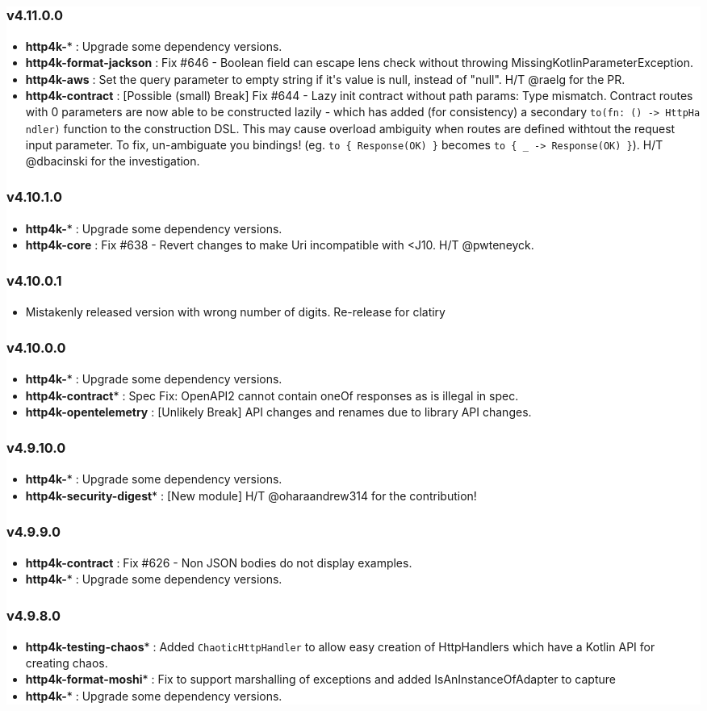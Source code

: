 ### v4.11.0.0

- **http4k-*** : Upgrade some dependency versions.
- **http4k-format-jackson** : Fix #646 - Boolean field can escape lens check without throwing
  MissingKotlinParameterException.
- **http4k-aws** : Set the query parameter to empty string if it's value is null, instead of "null". H/T @raelg for the
  PR.
- **http4k-contract** : [Possible (small) Break] Fix #644 - Lazy init contract without path params: Type mismatch.
  Contract routes with 0 parameters are now able to be constructed lazily - which has added (for consistency) a
  secondary `to(fn: () -> HttpHandler)` function to the construction DSL. This may cause overload ambiguity when routes
  are defined withtout the request input parameter. To fix, un-ambiguate you bindings! (eg. `to { Response(OK) }`
  becomes `to { _ -> Response(OK) }`). H/T @dbacinski for the investigation.

### v4.10.1.0

- **http4k-*** : Upgrade some dependency versions.
- **http4k-core** : Fix #638 - Revert changes to make Uri incompatible with <J10. H/T @pwteneyck.

### v4.10.0.1

- Mistakenly released version with wrong number of digits. Re-release for clatiry

### v4.10.0.0

- **http4k-*** : Upgrade some dependency versions.
- **http4k-contract*** : Spec Fix: OpenAPI2 cannot contain oneOf responses as is illegal in spec.
- **http4k-opentelemetry** : [Unlikely Break] API changes and renames due to library API changes.

### v4.9.10.0

- **http4k-*** : Upgrade some dependency versions.
- **http4k-security-digest*** : [New module] H/T @oharaandrew314 for the contribution!

### v4.9.9.0

- **http4k-contract** : Fix #626 - Non JSON bodies do not display examples.
- **http4k-*** : Upgrade some dependency versions.

### v4.9.8.0

- **http4k-testing-chaos*** : Added `ChaoticHttpHandler` to allow easy creation of HttpHandlers which have a Kotlin API
  for creating chaos.
- **http4k-format-moshi*** : Fix to support marshalling of exceptions and added IsAnInstanceOfAdapter to capture
- **http4k-*** : Upgrade some dependency versions.
